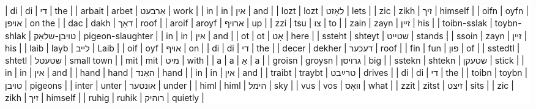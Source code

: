 | di | di | די | the |
| arbait | arbet | אַרבעט | work |
| in | in | אין | and |
| lozt | lozt | לאָזט | lets |
| zic | zikh | זיך | himself |
| oifn | oyfn | אויפן | on the |
| dac | dakh | דאַך | roof |
| aroif | aroyf | ארױף | up |
| zzi | tsu | צו | to |
| zain | zayn | זײן | his |
| toibn-sslak | toybn-shlak | טויבן-שלאַק | pigeon-slaughter |
| in | in | אין | and |
| ot | ot | אָט | here |
| ssteht | shteyt | שטייט | stands |
| ssoin | zayn | זײן | his |
| laib | layb | לײב | Laib |
| oif | oyf | אויף | on |
| di | di | די | the |
| decer | dekher | דעכער | roof |
| fin | fun | פון | of |
| sstedtl | shtetl | שטעטל | small town |
| mit | mit | מיט | with |
| a | a | אַ | a |
| groisn | groysn | גרױסן | big |
| sstekn | shtekn | שטעקן | stick |
| in | in | אין | and |
| hand | hand | האַנד | hand |
| in | in | אין | and |
| traibt | traybt | טרײַבט | drives |
| di | di | די | the |
| toibn | toybn | טויבן | pigeons |
| inter | unter | אונטער | under |
| himl | himl | הימל | sky |
| vus | vos | וואָס | what |
| zzit | zitst | זיצט | sits |
| zic | zikh | זיך | himself |
| ruhig | ruhik | רוהיק | quietly |